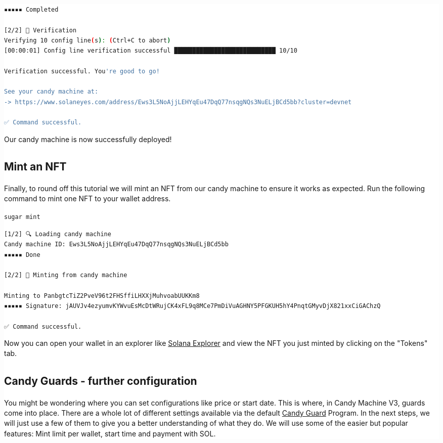 ```bash
▪▪▪▪▪ Completed

[2/2] 📝 Verification
Verifying 10 config line(s): (Ctrl+C to abort)
[00:00:01] Config line verification successful ████████████████████████████ 10/10

Verification successful. You're good to go!

See your candy machine at:
-> https://www.solaneyes.com/address/Ews3L5NoAjjLEHYqEu47DqQ77nsqgNQs3NuELjBCd5bb?cluster=devnet

✅ Command successful.
```

</AccordionCode>
</Accordion>

Our candy machine is now successfully deployed!

## Mint an NFT

Finally, to round off this tutorial we will mint an NFT from our candy machine to ensure it works as expected. Run the following command to mint one NFT to your wallet address.

<Accordion>
<AccordionCode title="Command"  open={true}>

```bash
sugar mint
```


</AccordionCode>
<AccordionCode title="Output">

```
[1/2] 🔍 Loading candy machine
Candy machine ID: Ews3L5NoAjjLEHYqEu47DqQ77nsqgNQs3NuELjBCd5bb
▪▪▪▪▪ Done

[2/2] 🍬 Minting from candy machine

Minting to PanbgtcTiZ2PveV96t2FHSffiLHXXjMuhvoabUUKKm8
▪▪▪▪▪ Signature: jAUVJv4ezyumvKYWvuEsMcDtWRujCK4xFL9q8MCe7PmDiVuAGHNY5PFGKUH5hY4PnqtGMyvDjX821xxCiGAChzQ

✅ Command successful.
```

</AccordionCode>
</Accordion>

Now you can open your wallet in an explorer like [Solana Explorer](https://explorer.solana.com/?cluster=devnet) and view the NFT you just minted by clicking on the "Tokens" tab.

## Candy Guards - further configuration
You might be wondering where you can set configurations like price or start date. This is where, in Candy Machine V3, guards come into place. There are a whole lot of different settings available via the default [Candy Guard](/programs/candy-machine/candy-guards) Program. In the next steps, we will just use a few of them to give you a better understanding of what they do. We will use some of the easier but popular features: Mint limit per wallet, start time and payment with SOL. 
